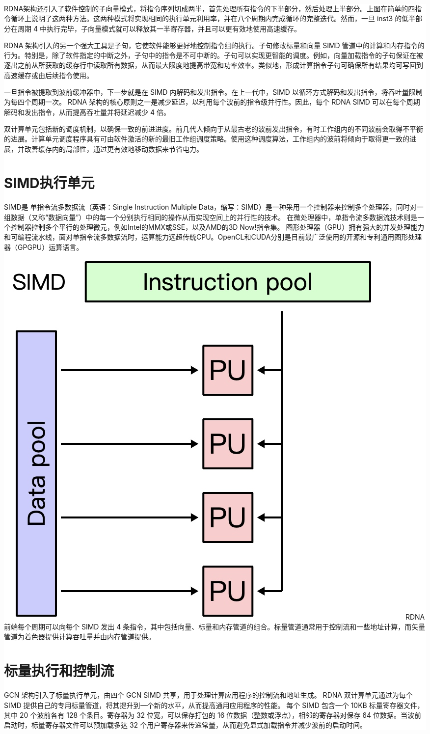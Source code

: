 RDNA架构还引入了软件控制的子向量模式，将指令序列切成两半，首先处理所有指令的下半部分，然后处理上半部分。上图在简单的四指令循环上说明了这两种方法。这两种模式将实现相同的执行单元利用率，并在八个周期内完成循环的完整迭代。然而，一旦 inst3 的低半部分在周期 4 中执行完毕，子向量模式就可以释放其一半寄存器，并且可以更有效地使用高速缓存。

RDNA 架构引入的另一个强大工具是子句，它使软件能够更好地控制指令组的执行。子句修改标量和向量 SIMD 管道中的计算和内存指令的行为。特别是，除了软件指定的中断之外，子句中的指令是不可中断的。子句可以实现更智能的调度。例如，向量加载指令的子句保证在被逐出之前从所获取的缓存行中读取所有数据，从而最大限度地提高带宽和功率效率。类似地，形成计算指令子句可确保所有结果均可写回到高速缓存或由后续指令使用。

一旦指令被提​​取到波前缓冲器中，下一步就是在 SIMD 内解码和发出指令。在上一代中，SIMD 以循环方式解码和发出指令，将吞吐量限制为每四个周期一次。 RDNA 架构的核心原则之一是减少延迟，以利用每个波前的指令级并行性。因此，每个 RDNA SIMD 可以在每个周期解码和发出指令，从而提高吞吐量并将延迟减少 4 倍。

双计算单元包括新的调度机制，以确保一致的前进进度。前几代人倾向于从最古老的波前发出指令，有时工作组内的不同波前会取得不平衡的进展。计算单元调度程序具有可由软件激活的新的最旧工作组调度策略。使用这种调度算法，工作组内的波前将倾向于取得更一致的进展，并改善缓存内的局部性，通过更有效地移动数据来节省电力。
# SIMD执行单元
SIMD是 单指令流多数据流（英语：Single Instruction Multiple Data，缩写：SIMD）是一种采用一个控制器来控制多个处理器，同时对一组数据（又称“数据向量”）中的每一个分别执行相同的操作从而实现空间上的并行性的技术。
在微处理器中，单指令流多数据流技术则是一个控制器控制多个平行的处理微元，例如Intel的MMX或SSE，以及AMD的3D Now!指令集。
图形处理器（GPU）拥有强大的并发处理能力和可编程流水线，面对单指令流多数据流时，运算能力远超传统CPU。OpenCL和CUDA分别是目前最广泛使用的开源和专利通用图形处理器（GPGPU）运算语言。
![](assets/17088573156861.jpg)
RDNA 前端每个周期可以向每个 SIMD 发出 4 条指令，其中包括向量、标量和内存管道的组合。标量管道通常用于控制流和一些地址计算，而矢量管道为着色器提供计算吞吐量并由内存管道提供。
# 标量执行和控制流
GCN 架构引入了标量执行单元，由四个 GCN SIMD 共享，用于处理计算应用程序的控制流和地址生成。 RDNA 双计算单元通过为每个 SIMD 提供自己的专用标量管道，将其提升到一个新的水平，从而提高通用应用程序的性能。
每个 SIMD 包含一个 10KB 标量寄存器文件，其中 20 个波前各有 128 个条目。寄存器为 32 位宽，可以保存打包的 16 位数据（整数或浮点），相邻的寄存器对保存 64 位数据。当波前启动时，标量寄存器文件可以预加载多达 32 个用户寄存器来传递常量，从而避免显式加载指令并减少波前的启动时间。